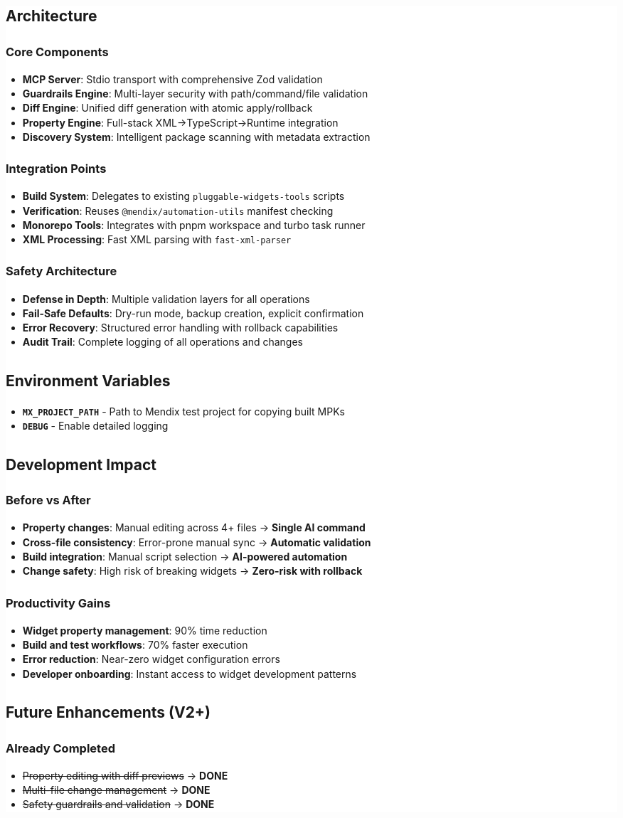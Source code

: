 ## Architecture

### Core Components

- **MCP Server**: Stdio transport with comprehensive Zod validation
- **Guardrails Engine**: Multi-layer security with path/command/file validation
- **Diff Engine**: Unified diff generation with atomic apply/rollback
- **Property Engine**: Full-stack XML→TypeScript→Runtime integration
- **Discovery System**: Intelligent package scanning with metadata extraction

### Integration Points

- **Build System**: Delegates to existing `pluggable-widgets-tools` scripts
- **Verification**: Reuses `@mendix/automation-utils` manifest checking
- **Monorepo Tools**: Integrates with pnpm workspace and turbo task runner
- **XML Processing**: Fast XML parsing with `fast-xml-parser`

### Safety Architecture

- **Defense in Depth**: Multiple validation layers for all operations
- **Fail-Safe Defaults**: Dry-run mode, backup creation, explicit confirmation
- **Error Recovery**: Structured error handling with rollback capabilities
- **Audit Trail**: Complete logging of all operations and changes

## Environment Variables

- **`MX_PROJECT_PATH`** - Path to Mendix test project for copying built MPKs
- **`DEBUG`** - Enable detailed logging

## Development Impact

### Before vs After

- **Property changes**: Manual editing across 4+ files → **Single AI command**
- **Cross-file consistency**: Error-prone manual sync → **Automatic validation**
- **Build integration**: Manual script selection → **AI-powered automation**
- **Change safety**: High risk of breaking widgets → **Zero-risk with rollback**

### Productivity Gains

- **Widget property management**: 90% time reduction
- **Build and test workflows**: 70% faster execution
- **Error reduction**: Near-zero widget configuration errors
- **Developer onboarding**: Instant access to widget development patterns

## Future Enhancements (V2+)

### Already Completed

- ~~Property editing with diff previews~~ → **DONE**
- ~~Multi-file change management~~ → **DONE**
- ~~Safety guardrails and validation~~ → **DONE**
